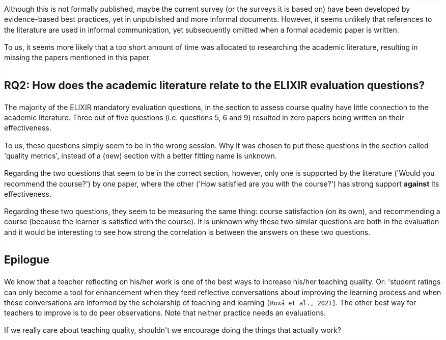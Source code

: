 Although this is not formally published,
maybe the current survey (or the surveys it is based on)
have been developed by evidence-based best practices,
yet in unpublished and more informal documents.
However, it seems unlikely that references to the literature are
used in informal communication, yet subsequently omitted when
a formal academic paper is written.

To us, it seems more likely that a too short amount of time
was allocated to researching the academic literature,
resulting in missing the papers mentioned in this paper.

## RQ2: How does the academic literature relate to the ELIXIR evaluation questions?

The majority of the ELIXIR mandatory evaluation questions,
in the section to assess course quality have little connection
to the academic literature.
Three out of five questions (i.e. questions 5, 6 and 9)
resulted in zero papers being written on their effectiveness.

To us, these questions simply seem to be in the wrong session.
Why it was chosen to put these
questions in the section called 'quality metrics', instead of a (new)
section with a better fitting name is unknown.

Regarding the two questions that seem to be in the correct section,
however, only one is supported
by the literature ('Would you recommend the course?') by one paper,
where the other ('How satisfied are you with the course?')
has strong support **against** its effectiveness.

Regarding these two questions, they seem to be measuring
the same thing: course satisfaction (on its own),
and recommending a course (because the learner is satisfied with the course).
It is unknown why these two similar questions are both in the evaluation
and it would be interesting to see how strong the correlation is
between the answers on these two questions.

## Epilogue

We know that a teacher reflecting on his/her work is one of the
best ways to increase his/her teaching quality.
Or: 'student ratings can only become a tool for enhancement when they
feed reflective conversations about improving the learning process and when
these conversations are informed by the scholarship of teaching and
learning `[Roxå et al., 2021]`.
The other best way for teachers to improve is to do peer observations.
Note that neither practice needs an evaluations.

If we really care about teaching quality, shouldn't we encourage
doing the things that actually work?
